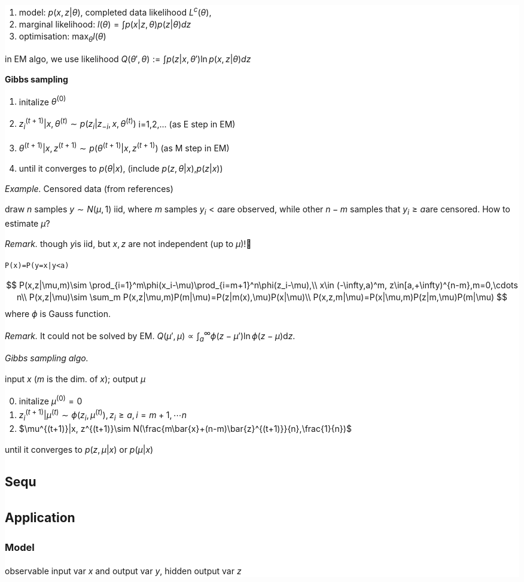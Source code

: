 1. model: $p(x,z|\theta)$​​​, completed data likelihood $L^c(\theta)$​​,​
2. marginal likelihood: $l(\theta)=\int p(x|z,\theta)p(z|\theta)dz$​​
3. optimisation:  $\max_\theta l(\theta)$

in EM algo, we use likelihood $Q(\theta',\theta):=\int p(z|x,\theta')\ln p(x,z|\theta) dz$​​​​


**Gibbs sampling**

1. initalize $\theta^{(0)}$

2. $z_i^{(t+1)}|x,\theta^{(t)} \sim p(z_i|z_{-i},x,\theta^{(t)})$ i=1,2,...​​​ (as E step in EM)
3. $\theta^{(t+1)}|x, z^{(t+1)}\sim p(\theta^{(t+1)}|x, z^{(t+1)})$ (as M step in EM)

4. until it converges to  $p(\theta|x)$, (include $p(z,\theta|x)$,$p(z|x)$)

*Example.* Censored data (from references)

draw $n$​​​​​ samples $y\sim N(\mu, 1)$​​​​​​​​ iid, where $m$​​ samples $y_i<a$​​ are observed, while other $n-m$​​​​​ samples that $y_i\geq a$​​​​​ are censored. How to estimate $\mu$​​​​​​​?



*Remark.* though $y$​​ is iid, but $x,z$​​ are not independent (up to $\mu$)!​​​ :scorpion:

`P(x)=P(y=x|y<a)`

$$
P(x,z|\mu,m)\sim \prod_{i=1}^m\phi(x_i-\mu)\prod_{i=m+1}^n\phi(z_i-\mu),\\
x\in (-\infty,a)^m, z\in[a,+\infty)^{n-m},m=0,\cdots n\\
P(x,z|\mu)\sim \sum_m P(x,z|\mu,m)P(m|\mu)=P(z|m(x),\mu)P(x|\mu)\\
P(x,z,m|\mu)=P(x|\mu,m)P(z|m,\mu)P(m|\mu)
$$
where $\phi$ is Gauss function.

*Remark.* It could not be solved by EM. $Q(\mu',\mu)\propto\int_a^\infty \phi(z-\mu')\ln \phi(z-\mu) \mathrm{d}z$.

*Gibbs sampling algo.*

input $x$ ($m$ is the dim. of $x$);
output $\mu$

0. initalize $\mu^{(0)}=0$​
1. $z^{(t+1)}_i|\mu^{(t)} \sim \phi(z_i,\mu^{(t)}),z_i\geq a,i=m+1,\cdots n$​​​​
2. $\mu^{(t+1)}|x, z^{(t+1)}\sim N(\frac{m\bar{x}+(n-m)\bar{z}^{(t+1)}}{n},\frac{1}{n})$​​​​​

until it converges to $p(z,\mu|x)$ or $p(\mu|x)$​​

## Sequ


## Application

### Model

observable input var $x$​ and output var $y$​, hidden output var $z$​​​

